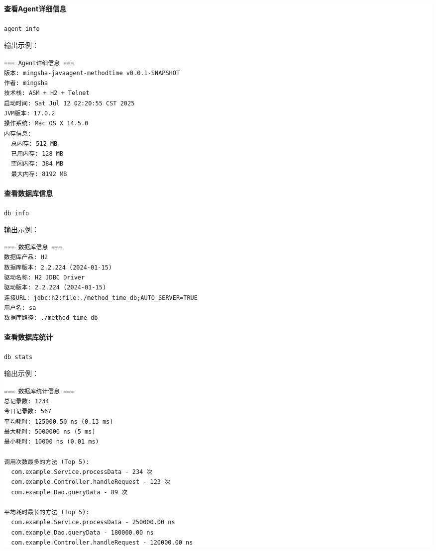 #### 查看Agent详细信息
```bash
agent info
```
输出示例：
```
=== Agent详细信息 ===
版本: mingsha-javaagent-methodtime v0.0.1-SNAPSHOT
作者: mingsha
技术栈: ASM + H2 + Telnet
启动时间: Sat Jul 12 02:20:55 CST 2025
JVM版本: 17.0.2
操作系统: Mac OS X 14.5.0
内存信息:
  总内存: 512 MB
  已用内存: 128 MB
  空闲内存: 384 MB
  最大内存: 8192 MB
```

#### 查看数据库信息
```bash
db info
```
输出示例：
```
=== 数据库信息 ===
数据库产品: H2
数据库版本: 2.2.224 (2024-01-15)
驱动名称: H2 JDBC Driver
驱动版本: 2.2.224 (2024-01-15)
连接URL: jdbc:h2:file:./method_time_db;AUTO_SERVER=TRUE
用户名: sa
数据库路径: ./method_time_db
```

#### 查看数据库统计
```bash
db stats
```
输出示例：
```
=== 数据库统计信息 ===
总记录数: 1234
今日记录数: 567
平均耗时: 125000.50 ns (0.13 ms)
最大耗时: 5000000 ns (5 ms)
最小耗时: 10000 ns (0.01 ms)

调用次数最多的方法 (Top 5):
  com.example.Service.processData - 234 次
  com.example.Controller.handleRequest - 123 次
  com.example.Dao.queryData - 89 次

平均耗时最长的方法 (Top 5):
  com.example.Service.processData - 250000.00 ns
  com.example.Dao.queryData - 180000.00 ns
  com.example.Controller.handleRequest - 120000.00 ns
```
